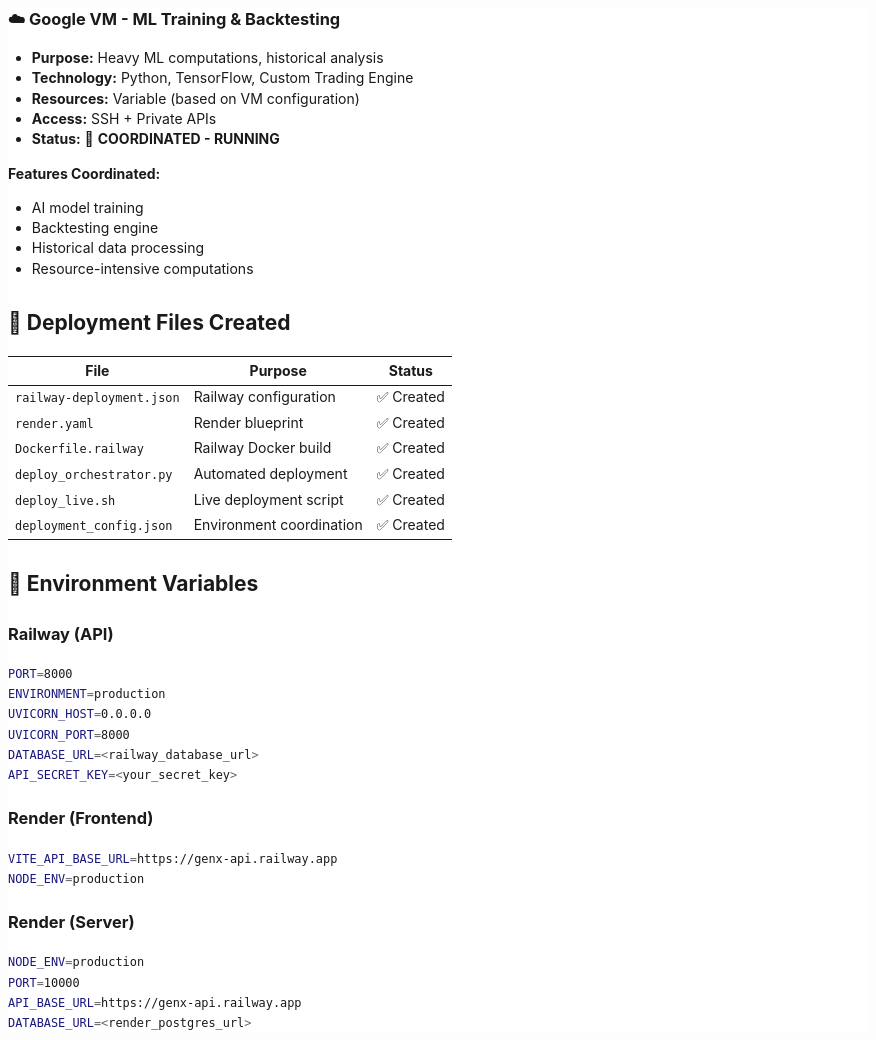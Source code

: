 ### ☁️ Google VM - ML Training & Backtesting
- **Purpose:** Heavy ML computations, historical analysis
- **Technology:** Python, TensorFlow, Custom Trading Engine
- **Resources:** Variable (based on VM configuration)
- **Access:** SSH + Private APIs
- **Status:** 🔄 **COORDINATED - RUNNING**

**Features Coordinated:**
- AI model training
- Backtesting engine
- Historical data processing
- Resource-intensive computations

## 📁 Deployment Files Created

| File | Purpose | Status |
|------|---------|---------|
| `railway-deployment.json` | Railway configuration | ✅ Created |
| `render.yaml` | Render blueprint | ✅ Created |
| `Dockerfile.railway` | Railway Docker build | ✅ Created |
| `deploy_orchestrator.py` | Automated deployment | ✅ Created |
| `deploy_live.sh` | Live deployment script | ✅ Created |
| `deployment_config.json` | Environment coordination | ✅ Created |

## 🔧 Environment Variables

### Railway (API)
```bash
PORT=8000
ENVIRONMENT=production
UVICORN_HOST=0.0.0.0
UVICORN_PORT=8000
DATABASE_URL=<railway_database_url>
API_SECRET_KEY=<your_secret_key>
```

### Render (Frontend)
```bash
VITE_API_BASE_URL=https://genx-api.railway.app
NODE_ENV=production
```

### Render (Server)
```bash
NODE_ENV=production
PORT=10000
API_BASE_URL=https://genx-api.railway.app
DATABASE_URL=<render_postgres_url>
```

